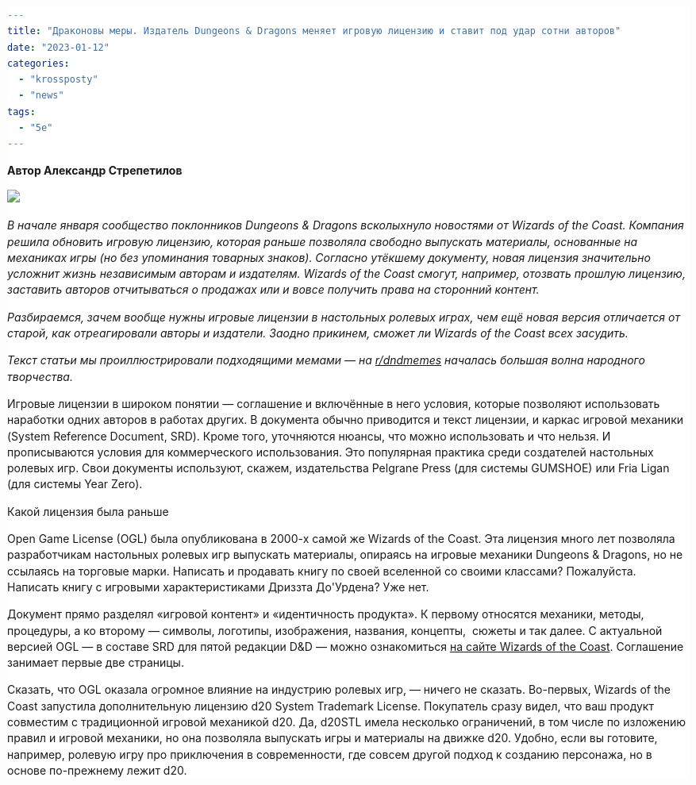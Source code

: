 ```yaml
---
title: "Драконовы меры. Издатель Dungeons & Dragons меняет игровую лицензию и ставит под удар сотни авторов"
date: "2023-01-12"
categories: 
  - "krossposty"
  - "news"
tags: 
  - "5e"
---
```


**Автор Александр Стрепетилов**

![](https://cyborgsandmages.com/wp-content/uploads/2023/01/011223_1232_1.png)

_В начале января сообщество поклонников Dungeons & Dragons всколыхнуло новостями от Wizards of the Coast. Компания решила обновить игровую лицензию, которая раньше позволяла свободно выпускать материалы, основанные на механиках игры (но без упоминания товарных знаков). Согласно утёкшему документу, новая лицензия значительно усложнит жизнь независимым авторам и издателям. Wizards of the Coast смогут, например, отозвать прошлую лицензию, заставить авторов отчитываться о продажах или и вовсе получить права на сторонний контент._

_Разбираемся, зачем вообще нужны игровые лицензии в настольных ролевых играх, чем ещё новая версия отличается от старой, как отреагировали авторы и издатели. Заодно прикинем, сможет ли Wizards of the Coast всех засудить._

_Текст статьи мы проиллюстрировали подходящими мемами — на [r/dndmemes](https://www.reddit.com/r/dndmemes/) началась большая волна народного творчества._

Игровые лицензии в широком понятии — соглашение и включённые в него условия, которые позволяют использовать наработки одних авторов в работах других. В документа обычно приводится и текст лицензии, и каркас игровой механики (System Reference Document, SRD). Кроме того, уточняются нюансы, что можно использовать и что нельзя. И прописываются условия для коммерческого использования. Это популярная практика среди создателей настольных ролевых игр. Свои документы используют, скажем, издательства Pelgrane Press (для системы GUMSHOE) или Fria Ligan (для системы Year Zero).

Какой лицензия была раньше

Open Game License (OGL) была опубликована в 2000-х самой же Wizards of the Coast. Эта лицензия много лет позволяла разработчикам настольных ролевых игр выпускать материалы, опираясь на игровые механики Dungeons & Dragons, но не ссылаясь на торговые марки. Написать и продавать книгу по своей вселенной со своими классами? Пожалуйста. Написать книгу с игровыми характеристиками Дриззта До'Урдена? Уже нет.

Документ прямо разделял «игровой контент» и «идентичность продукта». К первому относятся механики, методы, процедуры, а ко второму — символы, логотипы, изображения, названия, концепты,  сюжеты и так далее. С актуальной версией OGL — в составе SRD для пятой редакции D&D — можно ознакомиться [на сайте Wizards of the Coast](https://media.wizards.com/2016/downloads/SRD-OGL_V1.1.pdf). Соглашение занимает первые две страницы.

Сказать, что OGL оказала огромное влияние на индустрию ролевых игр, — ничего не сказать. Во-первых, Wizards of the Coast запустила дополнительную лицензию d20 System Trademark License. Покупатель сразу видел, что ваш продукт совместим с традиционной игровой механикой d20. Да, d20STL имела несколько ограничений, в том числе по изложению правил и игровой механики, но она позволяла выпускать игры и материалы на движке d20. Удобно, если вы готовите, например, ролевую игру про приключения в современности, где совсем другой подход к созданию персонажа, но в основе по-прежнему лежит d20.
